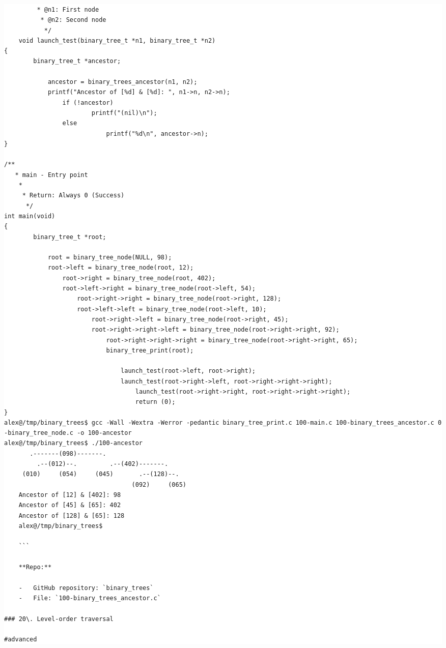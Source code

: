 ```
	     * @n1: First node
	      * @n2: Second node
	       */
	void launch_test(binary_tree_t *n1, binary_tree_t *n2)
{
	    binary_tree_t *ancestor;

	        ancestor = binary_trees_ancestor(n1, n2);
		    printf("Ancestor of [%d] & [%d]: ", n1->n, n2->n);
		        if (!ancestor)
				        printf("(nil)\n");
			    else
				            printf("%d\n", ancestor->n);
}

/**
   * main - Entry point
    *
     * Return: Always 0 (Success)
      */
int main(void)
{
	    binary_tree_t *root;

	        root = binary_tree_node(NULL, 98);
		    root->left = binary_tree_node(root, 12);
		        root->right = binary_tree_node(root, 402);
			    root->left->right = binary_tree_node(root->left, 54);
			        root->right->right = binary_tree_node(root->right, 128);
				    root->left->left = binary_tree_node(root->left, 10);
				        root->right->left = binary_tree_node(root->right, 45);
					    root->right->right->left = binary_tree_node(root->right->right, 92);
					        root->right->right->right = binary_tree_node(root->right->right, 65);
						    binary_tree_print(root);

						        launch_test(root->left, root->right);
							    launch_test(root->right->left, root->right->right->right);
							        launch_test(root->right->right, root->right->right->right);
								    return (0);
}
alex@/tmp/binary_trees$ gcc -Wall -Wextra -Werror -pedantic binary_tree_print.c 100-main.c 100-binary_trees_ancestor.c 0-binary_tree_node.c -o 100-ancestor
alex@/tmp/binary_trees$ ./100-ancestor
       .-------(098)-------.
         .--(012)--.         .--(402)-------.
	 (010)     (054)     (045)       .--(128)--.
	                               (092)     (065)
	Ancestor of [12] & [402]: 98
	Ancestor of [45] & [65]: 402
	Ancestor of [128] & [65]: 128
	alex@/tmp/binary_trees$

	```

	**Repo:**

	-   GitHub repository: `binary_trees`
	-   File: `100-binary_trees_ancestor.c`

### 20\. Level-order traversal

#advanced

```